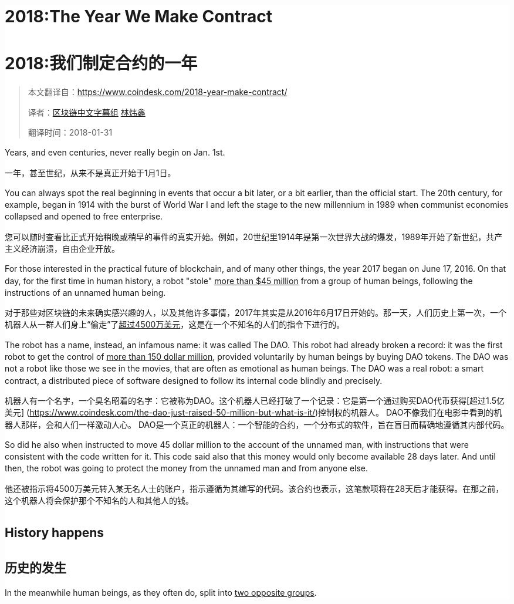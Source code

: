 # 2018:The Year We Make Contract
# 2018:我们制定合约的一年


> 本文翻译自：https://www.coindesk.com/2018-year-make-contract/
> 
> 译者：[区块链中文字幕组](https://github.com/BlockchainTranslator/EOS) [林炜鑫](https://github.com/weixin1993)
> 
> 翻译时间：2018-01-31

Years, and even centuries, never really begin on Jan. 1st.

一年，甚至世纪，从来不是真正开始于1月1日。

You can always spot the real beginning in events that occur a bit later, or a bit earlier, than the official start. The 20th century, for example, began in 1914 with the burst of World War I and left the stage to the new millennium in 1989 when communist economies collapsed and opened to free enterprise.

您可以随时查看比正式开始稍晚或稍早的事件的真实开始。例如，20世纪里1914年是第一次世界大战的爆发，1989年开始了新世纪，共产主义经济崩溃，自由企业开放。

For those interested in the practical future of blockchain, and of many other things, the year 2017 began on June 17, 2016. On that day, for the first time in human history, a robot "stole" [more than $45 million](https://www.coindesk.com/understanding-dao-hack-journalists/) from a group of human beings, following the instructions of an unnamed human being.

对于那些对区块链的未来确实感兴趣的人，以及其他许多事情，2017年其实是从2016年6月17日开始的。那一天，人们历史上第一次，一个机器人从一群人们身上“偷走”了[超过4500万美元](https://www.coindesk.com/understanding-dao-hack-journalists/)，这是在一个不知名的人们的指令下进行的。

The robot has a name, instead, an infamous name: it was called The DAO. This robot had already broken a record: it was the first robot to get the control of [more than 150 dollar million](https://www.coindesk.com/the-dao-just-raised-50-million-but-what-is-it/), provided voluntarily by human beings by buying DAO tokens. The DAO was not a robot like those we see in the movies, that are often as emotional as human beings. The DAO was a real robot: a smart contract, a distributed piece of software designed to follow its internal code blindly and precisely.

机器人有一个名字，一个臭名昭着的名字：它被称为DAO。这个机器人已经打破了一个记录：它是第一个通过购买DAO代币获得[超过1.5亿美元]	(https://www.coindesk.com/the-dao-just-raised-50-million-but-what-is-it/)控制权的机器人。 DAO不像我们在电影中看到的机器人那样，会和人们一样激动人心。 DAO是一个真正的机器人：一个智能的合约，一个分布式的软件，旨在盲目而精确地遵循其内部代码。

So did he also when instructed to move 45 dollar million to the account of the unnamed man, with instructions that were consistent with the code written for it. This code said also that this money would only become available 28 days later. And until then, the robot was going to protect the money from the unnamed man and from anyone else.

他还被指示将4500万美元转入某无名人士的账户，指示遵循为其编写的代码。该合约也表示，这笔款项将在28天后才能获得。在那之前，这个机器人将会保护那个不知名的人和其他人的钱。

## History happens
## 历史的发生

In the meanwhile human beings, as they often do, split into [two opposite groups](https://www.coindesk.com/ethereum-hard-fork-creates-competing-currencies-support-ethereum-classic-rises/).

